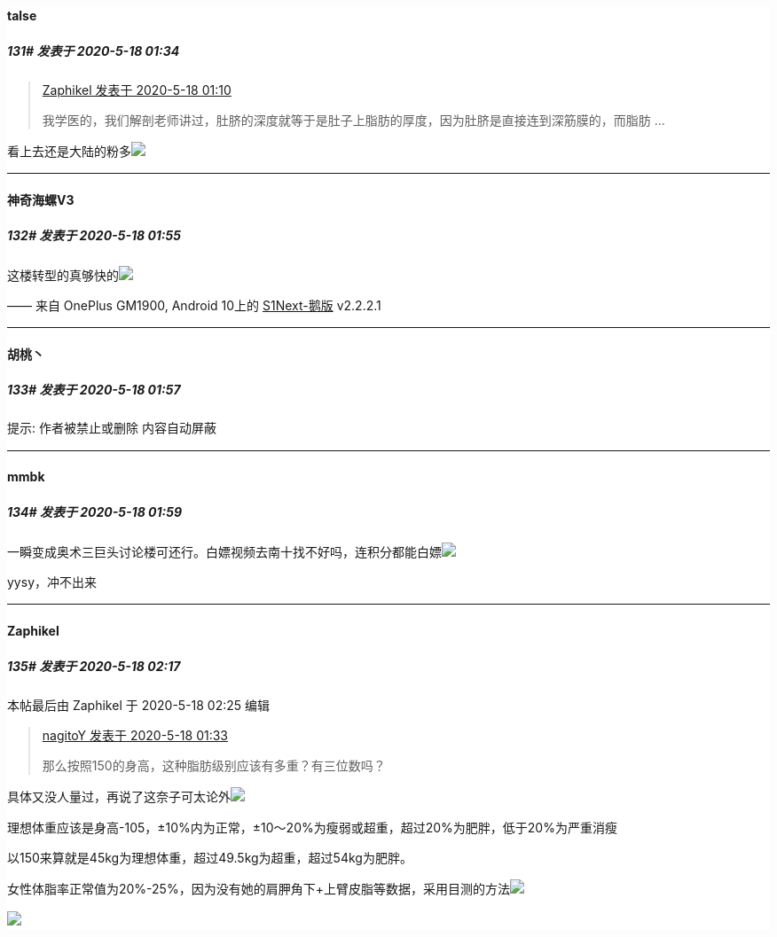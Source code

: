 ####  talse  
##### 131#       发表于 2020-5-18 01:34

<blockquote><a href="httphttps://bbs.saraba1st.com/2b/forum.php?mod=redirect&amp;goto=findpost&amp;pid=47458620&amp;ptid=1935298" target="_blank">Zaphikel 发表于 2020-5-18 01:10</a>

我学医的，我们解剖老师讲过，肚脐的深度就等于是肚子上脂肪的厚度，因为肚脐是直接连到深筋膜的，而脂肪 ...</blockquote>
看上去还是大陆的粉多<img src="https://static.saraba1st.com/image/smiley/face2017/043.png" referrerpolicy="no-referrer">

*****

####  神奇海螺V3  
##### 132#       发表于 2020-5-18 01:55

这楼转型的真够快的<img src="https://static.saraba1st.com/image/smiley/face2017/003.png" referrerpolicy="no-referrer">

—— 来自 OnePlus GM1900, Android 10上的 [S1Next-鹅版](https://github.com/ykrank/S1-Next/releases) v2.2.2.1

*****

####  胡桃丶  
##### 133#       发表于 2020-5-18 01:57

提示: 作者被禁止或删除 内容自动屏蔽

*****

####  mmbk  
##### 134#       发表于 2020-5-18 01:59

一瞬变成奥术三巨头讨论楼可还行。白嫖视频去南十找不好吗，连积分都能白嫖<img src="https://static.saraba1st.com/image/smiley/face2017/009.gif" referrerpolicy="no-referrer">

yysy，冲不出来

*****

####  Zaphikel  
##### 135#       发表于 2020-5-18 02:17

 本帖最后由 Zaphikel 于 2020-5-18 02:25 编辑 
<blockquote><a href="httphttps://bbs.saraba1st.com/2b/forum.php?mod=redirect&amp;goto=findpost&amp;pid=47458747&amp;ptid=1935298" target="_blank">nagitoY 发表于 2020-5-18 01:33</a>

那么按照150的身高，这种脂肪级别应该有多重？有三位数吗？</blockquote>
具体又没人量过，再说了这奈子可太论外<img src="https://static.saraba1st.com/image/smiley/face2017/068.png" referrerpolicy="no-referrer">

理想体重应该是身高-105，±10%内为正常，±10～20%为瘦弱或超重，超过20%为肥胖，低于20%为严重消瘦 

以150来算就是45kg为理想体重，超过49.5kg为超重，超过54kg为肥胖。

女性体脂率正常值为20%-25%，因为没有她的肩胛角下+上臂皮脂等数据，采用目测的方法<img src="https://static.saraba1st.com/image/smiley/face2017/172.png" referrerpolicy="no-referrer">

<img src="https://img.saraba1st.com/forum/202005/18/015846tgy9tudtdtiq9kgo.jpg" referrerpolicy="no-referrer">
